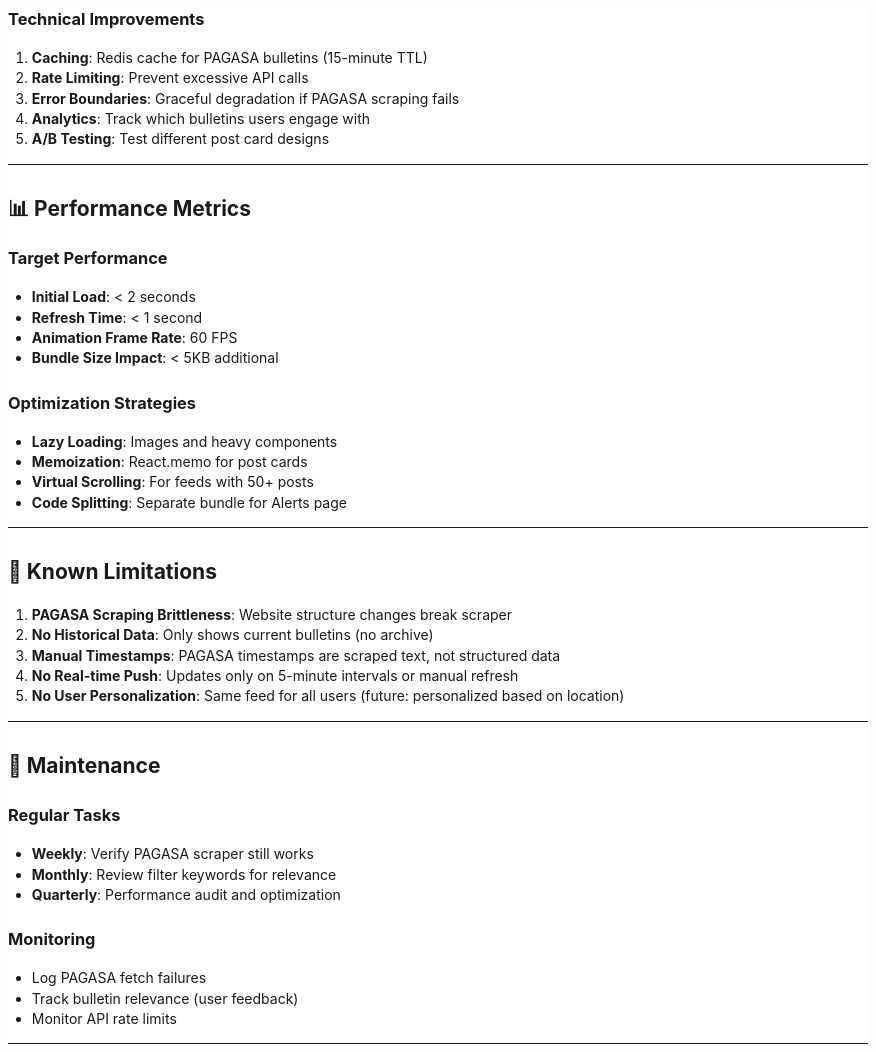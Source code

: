 ### Technical Improvements

1. **Caching**: Redis cache for PAGASA bulletins (15-minute TTL)
2. **Rate Limiting**: Prevent excessive API calls
3. **Error Boundaries**: Graceful degradation if PAGASA scraping fails
4. **Analytics**: Track which bulletins users engage with
5. **A/B Testing**: Test different post card designs

---

## 📊 Performance Metrics

### Target Performance

- **Initial Load**: < 2 seconds
- **Refresh Time**: < 1 second
- **Animation Frame Rate**: 60 FPS
- **Bundle Size Impact**: < 5KB additional

### Optimization Strategies

- **Lazy Loading**: Images and heavy components
- **Memoization**: React.memo for post cards
- **Virtual Scrolling**: For feeds with 50+ posts
- **Code Splitting**: Separate bundle for Alerts page

---

## 🐛 Known Limitations

1. **PAGASA Scraping Brittleness**: Website structure changes break scraper
2. **No Historical Data**: Only shows current bulletins (no archive)
3. **Manual Timestamps**: PAGASA timestamps are scraped text, not structured data
4. **No Real-time Push**: Updates only on 5-minute intervals or manual refresh
5. **No User Personalization**: Same feed for all users (future: personalized based on location)

---

## 🔧 Maintenance

### Regular Tasks

- **Weekly**: Verify PAGASA scraper still works
- **Monthly**: Review filter keywords for relevance
- **Quarterly**: Performance audit and optimization

### Monitoring

- Log PAGASA fetch failures
- Track bulletin relevance (user feedback)
- Monitor API rate limits

---